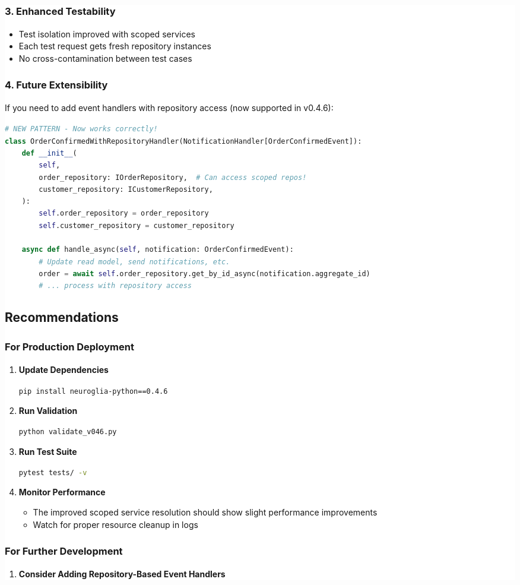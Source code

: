 ### 3. Enhanced Testability

- Test isolation improved with scoped services
- Each test request gets fresh repository instances
- No cross-contamination between test cases

### 4. Future Extensibility

If you need to add event handlers with repository access (now supported in v0.4.6):

```python
# NEW PATTERN - Now works correctly!
class OrderConfirmedWithRepositoryHandler(NotificationHandler[OrderConfirmedEvent]):
    def __init__(
        self,
        order_repository: IOrderRepository,  # Can access scoped repos!
        customer_repository: ICustomerRepository,
    ):
        self.order_repository = order_repository
        self.customer_repository = customer_repository

    async def handle_async(self, notification: OrderConfirmedEvent):
        # Update read model, send notifications, etc.
        order = await self.order_repository.get_by_id_async(notification.aggregate_id)
        # ... process with repository access
```

## Recommendations

### For Production Deployment

1. **Update Dependencies**

   ```bash
   pip install neuroglia-python==0.4.6
   ```

2. **Run Validation**

   ```bash
   python validate_v046.py
   ```

3. **Run Test Suite**

   ```bash
   pytest tests/ -v
   ```

4. **Monitor Performance**
   - The improved scoped service resolution should show slight performance improvements
   - Watch for proper resource cleanup in logs

### For Further Development

1. **Consider Adding Repository-Based Event Handlers**
